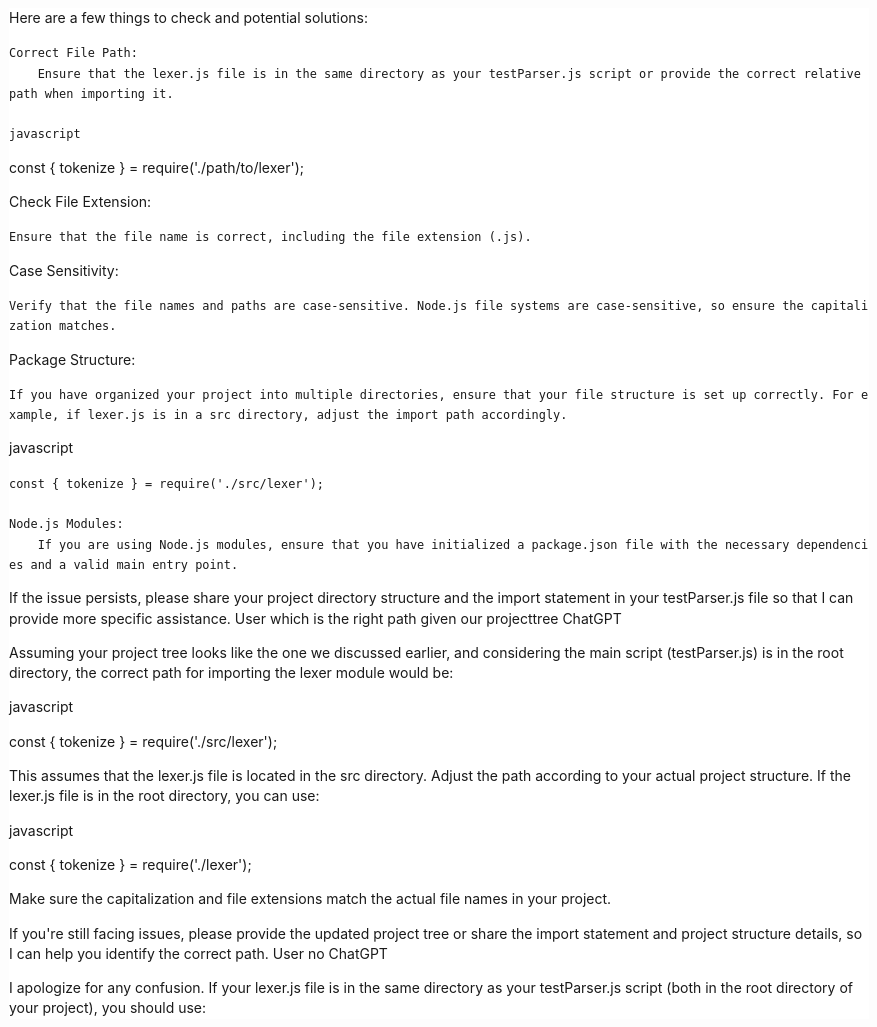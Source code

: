 Here are a few things to check and potential solutions:

    Correct File Path:
        Ensure that the lexer.js file is in the same directory as your testParser.js script or provide the correct relative path when importing it.

    javascript

const { tokenize } = require('./path/to/lexer');

Check File Extension:

    Ensure that the file name is correct, including the file extension (.js).

Case Sensitivity:

    Verify that the file names and paths are case-sensitive. Node.js file systems are case-sensitive, so ensure the capitalization matches.

Package Structure:

    If you have organized your project into multiple directories, ensure that your file structure is set up correctly. For example, if lexer.js is in a src directory, adjust the import path accordingly.

javascript

    const { tokenize } = require('./src/lexer');

    Node.js Modules:
        If you are using Node.js modules, ensure that you have initialized a package.json file with the necessary dependencies and a valid main entry point.

If the issue persists, please share your project directory structure and the import statement in your testParser.js file so that I can provide more specific assistance.
User
which is the right path given our projecttree
ChatGPT

Assuming your project tree looks like the one we discussed earlier, and considering the main script (testParser.js) is in the root directory, the correct path for importing the lexer module would be:

javascript

const { tokenize } = require('./src/lexer');

This assumes that the lexer.js file is located in the src directory. Adjust the path according to your actual project structure. If the lexer.js file is in the root directory, you can use:

javascript

const { tokenize } = require('./lexer');

Make sure the capitalization and file extensions match the actual file names in your project.

If you're still facing issues, please provide the updated project tree or share the import statement and project structure details, so I can help you identify the correct path.
User
no
ChatGPT

I apologize for any confusion. If your lexer.js file is in the same directory as your testParser.js script (both in the root directory of your project), you should use:
